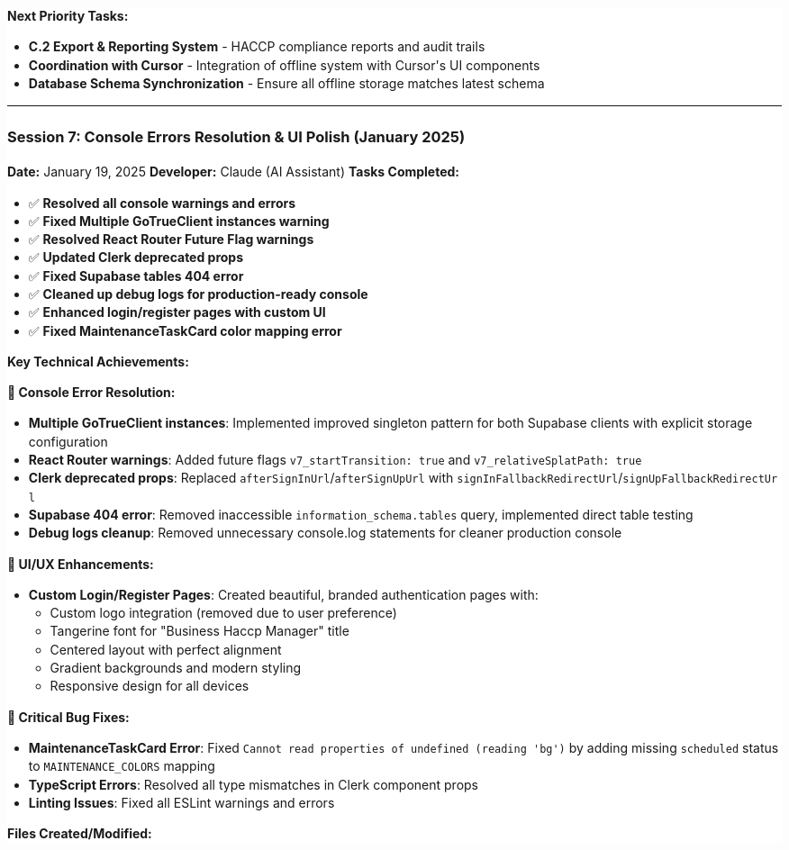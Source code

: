 **Next Priority Tasks:**

- **C.2 Export & Reporting System** - HACCP compliance reports and audit trails
- **Coordination with Cursor** - Integration of offline system with Cursor's UI components
- **Database Schema Synchronization** - Ensure all offline storage matches latest schema

---

### **Session 7: Console Errors Resolution & UI Polish (January 2025)**

**Date:** January 19, 2025
**Developer:** Claude (AI Assistant)
**Tasks Completed:**

- ✅ **Resolved all console warnings and errors**
- ✅ **Fixed Multiple GoTrueClient instances warning**
- ✅ **Resolved React Router Future Flag warnings**
- ✅ **Updated Clerk deprecated props**
- ✅ **Fixed Supabase tables 404 error**
- ✅ **Cleaned up debug logs for production-ready console**
- ✅ **Enhanced login/register pages with custom UI**
- ✅ **Fixed MaintenanceTaskCard color mapping error**

**Key Technical Achievements:**

**🔧 Console Error Resolution:**

- **Multiple GoTrueClient instances**: Implemented improved singleton pattern for both Supabase clients with explicit storage configuration
- **React Router warnings**: Added future flags `v7_startTransition: true` and `v7_relativeSplatPath: true`
- **Clerk deprecated props**: Replaced `afterSignInUrl`/`afterSignUpUrl` with `signInFallbackRedirectUrl`/`signUpFallbackRedirectUrl`
- **Supabase 404 error**: Removed inaccessible `information_schema.tables` query, implemented direct table testing
- **Debug logs cleanup**: Removed unnecessary console.log statements for cleaner production console

**🎨 UI/UX Enhancements:**

- **Custom Login/Register Pages**: Created beautiful, branded authentication pages with:
  - Custom logo integration (removed due to user preference)
  - Tangerine font for "Business Haccp Manager" title
  - Centered layout with perfect alignment
  - Gradient backgrounds and modern styling
  - Responsive design for all devices

**🐛 Critical Bug Fixes:**

- **MaintenanceTaskCard Error**: Fixed `Cannot read properties of undefined (reading 'bg')` by adding missing `scheduled` status to `MAINTENANCE_COLORS` mapping
- **TypeScript Errors**: Resolved all type mismatches in Clerk component props
- **Linting Issues**: Fixed all ESLint warnings and errors

**Files Created/Modified:**
